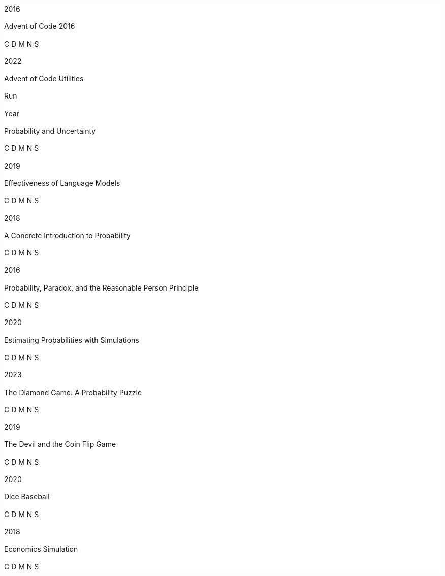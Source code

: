 2016

Advent of Code 2016

C D M N S

2022

Advent of Code Utilities

Run

Year

Probability and Uncertainty

C D M N S

2019

Effectiveness of Language Models

C D M N S

2018

A Concrete Introduction to Probability

C D M N S

2016

Probability, Paradox, and the Reasonable Person Principle

C D M N S

2020

Estimating Probabilities with Simulations

C D M N S

2023

The Diamond Game: A Probability Puzzle

C D M N S

2019

The Devil and the Coin Flip Game

C D M N S

2020

Dice Baseball

C D M N S

2018

Economics Simulation

C D M N S

